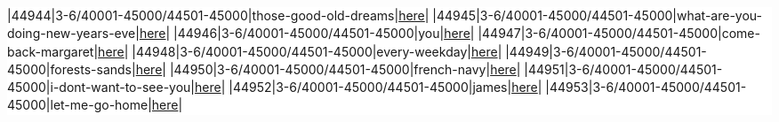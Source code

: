 |44944|3-6/40001-45000/44501-45000|those-good-old-dreams|[here](https://cdn.jsdelivr.net/gh/guitarchord/cc3-6/40001-45000/44501-45000/those-good-old-dreams.webp)|
|44945|3-6/40001-45000/44501-45000|what-are-you-doing-new-years-eve|[here](https://cdn.jsdelivr.net/gh/guitarchord/cc3-6/40001-45000/44501-45000/what-are-you-doing-new-years-eve.webp)|
|44946|3-6/40001-45000/44501-45000|you|[here](https://cdn.jsdelivr.net/gh/guitarchord/cc3-6/40001-45000/44501-45000/you.webp)|
|44947|3-6/40001-45000/44501-45000|come-back-margaret|[here](https://cdn.jsdelivr.net/gh/guitarchord/cc3-6/40001-45000/44501-45000/come-back-margaret.webp)|
|44948|3-6/40001-45000/44501-45000|every-weekday|[here](https://cdn.jsdelivr.net/gh/guitarchord/cc3-6/40001-45000/44501-45000/every-weekday.webp)|
|44949|3-6/40001-45000/44501-45000|forests-sands|[here](https://cdn.jsdelivr.net/gh/guitarchord/cc3-6/40001-45000/44501-45000/forests-sands.webp)|
|44950|3-6/40001-45000/44501-45000|french-navy|[here](https://cdn.jsdelivr.net/gh/guitarchord/cc3-6/40001-45000/44501-45000/french-navy.webp)|
|44951|3-6/40001-45000/44501-45000|i-dont-want-to-see-you|[here](https://cdn.jsdelivr.net/gh/guitarchord/cc3-6/40001-45000/44501-45000/i-dont-want-to-see-you.webp)|
|44952|3-6/40001-45000/44501-45000|james|[here](https://cdn.jsdelivr.net/gh/guitarchord/cc3-6/40001-45000/44501-45000/james.webp)|
|44953|3-6/40001-45000/44501-45000|let-me-go-home|[here](https://cdn.jsdelivr.net/gh/guitarchord/cc3-6/40001-45000/44501-45000/let-me-go-home.webp)|
